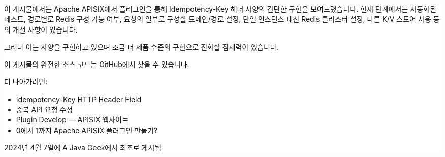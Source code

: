 

<ins class="adsbygoogle"
     style="display:block"
     data-ad-client="ca-pub-4877378276818686"
     data-ad-slot="1898504329"
     data-ad-format="auto"
     data-full-width-responsive="true"></ins>

<script>
     (adsbygoogle = window.adsbygoogle || []).push({});
</script>

이 게시물에서는 Apache APISIX에서 플러그인을 통해 Idempotency-Key 헤더 사양의 간단한 구현을 보여드렸습니다. 현재 단계에서는 자동화된 테스트, 경로별로 Redis 구성 가능 여부, 요청의 일부로 구성할 도메인/경로 설정, 단일 인스턴스 대신 Redis 클러스터 설정, 다른 K/V 스토어 사용 등의 개선 사항이 있습니다.

그러나 이는 사양을 구현하고 있으며 조금 더 제품 수준의 구현으로 진화할 잠재력이 있습니다.

이 게시물의 완전한 소스 코드는 GitHub에서 찾을 수 있습니다.

더 나아가려면:



<ins class="adsbygoogle"
     style="display:block"
     data-ad-client="ca-pub-4877378276818686"
     data-ad-slot="1898504329"
     data-ad-format="auto"
     data-full-width-responsive="true"></ins>

<script>
     (adsbygoogle = window.adsbygoogle || []).push({});
</script>

- Idempotency-Key HTTP Header Field
- 중복 API 요청 수정
- Plugin Develop — APISIX 웹사이트
- 0에서 1까지 Apache APISIX 플러그인 만들기?

2024년 4월 7일에 A Java Geek에서 최초로 게시됨
